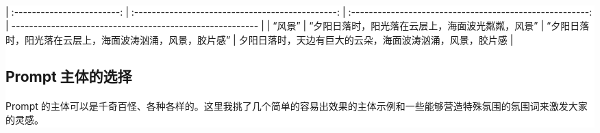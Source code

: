 | :------------------------: | :----------------------------------------------: | :------------------------------------------------------: | -------------------------------------------------------- |
|           “风景”           | “夕阳日落时，阳光落在云层上，海面波光粼粼，风景” | “夕阳日落时，阳光落在云层上，海面波涛汹涌，风景，胶片感” | 夕阳日落时，天边有巨大的云朵，海面波涛汹涌，风景，胶片感 |



<span id = "p-entity">   </span>
## Prompt 主体的选择

Prompt 的主体可以是千奇百怪、各种各样的。这里我挑了几个简单的容易出效果的主体示例和一些能够营造特殊氛围的氛围词来激发大家的灵感。


